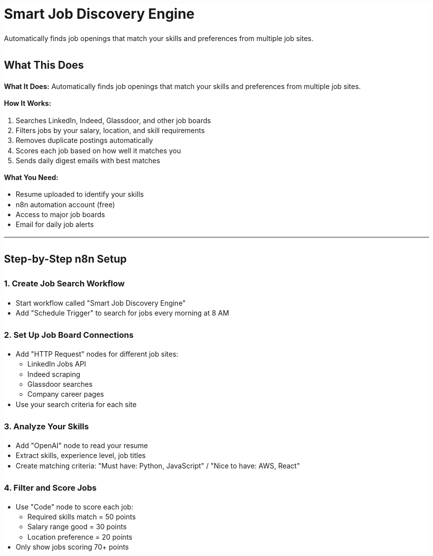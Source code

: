 # Smart Job Discovery Engine

Automatically finds job openings that match your skills and preferences from multiple job sites.

## What This Does

**What It Does:** Automatically finds job openings that match your skills and preferences from multiple job sites.

**How It Works:**
1. Searches LinkedIn, Indeed, Glassdoor, and other job boards
2. Filters jobs by your salary, location, and skill requirements
3. Removes duplicate postings automatically
4. Scores each job based on how well it matches you
5. Sends daily digest emails with best matches

**What You Need:**
- Resume uploaded to identify your skills
- n8n automation account (free)
- Access to major job boards
- Email for daily job alerts

---

## Step-by-Step n8n Setup

### 1. Create Job Search Workflow
- Start workflow called "Smart Job Discovery Engine"
- Add "Schedule Trigger" to search for jobs every morning at 8 AM

### 2. Set Up Job Board Connections
- Add "HTTP Request" nodes for different job sites:
  - LinkedIn Jobs API
  - Indeed scraping
  - Glassdoor searches
  - Company career pages
- Use your search criteria for each site

### 3. Analyze Your Skills
- Add "OpenAI" node to read your resume
- Extract skills, experience level, job titles
- Create matching criteria: "Must have: Python, JavaScript" / "Nice to have: AWS, React"

### 4. Filter and Score Jobs
- Use "Code" node to score each job:
  - Required skills match = 50 points
  - Salary range good = 30 points
  - Location preference = 20 points
- Only show jobs scoring 70+ points
